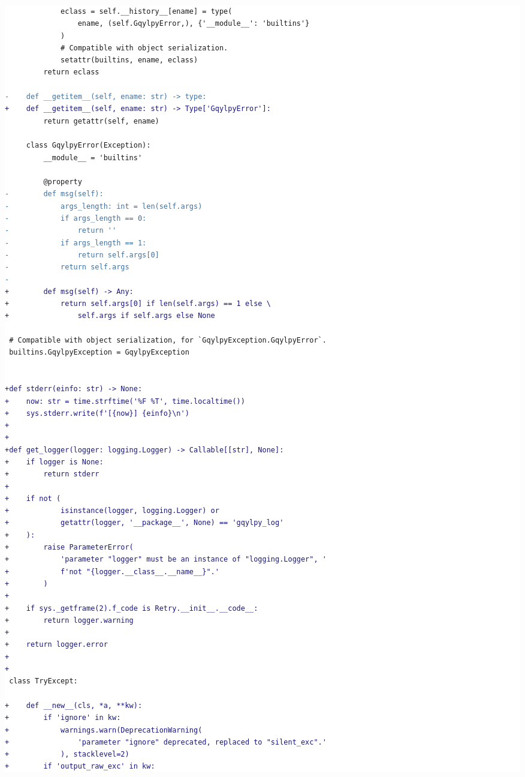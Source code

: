 ```diff
             eclass = self.__history__[ename] = type(
                 ename, (self.GqylpyError,), {'__module__': 'builtins'}
             )
             # Compatible with object serialization.
             setattr(builtins, ename, eclass)
         return eclass
 
-    def __getitem__(self, ename: str) -> type:
+    def __getitem__(self, ename: str) -> Type['GqylpyError']:
         return getattr(self, ename)
 
     class GqylpyError(Exception):
         __module__ = 'builtins'
 
         @property
-        def msg(self):
-            args_length: int = len(self.args)
-            if args_length == 0:
-                return ''
-            if args_length == 1:
-                return self.args[0]
-            return self.args
-
+        def msg(self) -> Any:
+            return self.args[0] if len(self.args) == 1 else \
+                self.args if self.args else None
 
 # Compatible with object serialization, for `GqylpyException.GqylpyError`.
 builtins.GqylpyException = GqylpyException
 
 
+def stderr(einfo: str) -> None:
+    now: str = time.strftime('%F %T', time.localtime())
+    sys.stderr.write(f'[{now}] {einfo}\n')
+
+
+def get_logger(logger: logging.Logger) -> Callable[[str], None]:
+    if logger is None:
+        return stderr
+
+    if not (
+            isinstance(logger, logging.Logger) or
+            getattr(logger, '__package__', None) == 'gqylpy_log'
+    ):
+        raise ParameterError(
+            'parameter "logger" must be an instance of "logging.Logger", '
+            f'not "{logger.__class__.__name__}".'
+        )
+
+    if sys._getframe(2).f_code is Retry.__init__.__code__:
+        return logger.warning
+
+    return logger.error
+
+
 class TryExcept:
 
+    def __new__(cls, *a, **kw):
+        if 'ignore' in kw:
+            warnings.warn(DeprecationWarning(
+                'parameter "ignore" deprecated, replaced to "silent_exc".'
+            ), stacklevel=2)
+        if 'output_raw_exc' in kw:
```